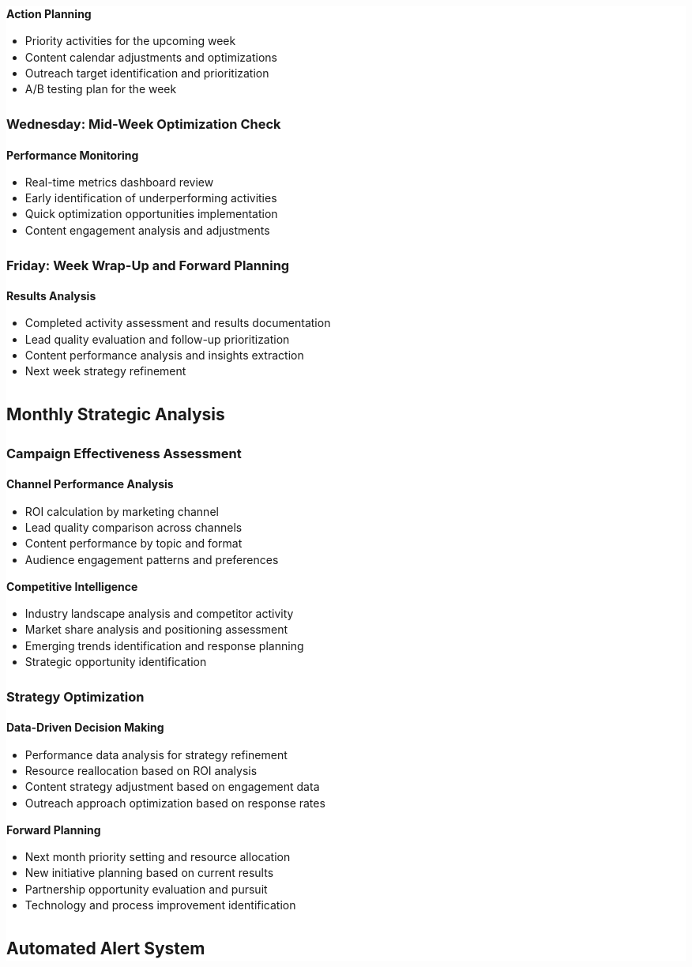 **Action Planning**
- Priority activities for the upcoming week
- Content calendar adjustments and optimizations
- Outreach target identification and prioritization
- A/B testing plan for the week

### Wednesday: Mid-Week Optimization Check
**Performance Monitoring**
- Real-time metrics dashboard review
- Early identification of underperforming activities
- Quick optimization opportunities implementation
- Content engagement analysis and adjustments

### Friday: Week Wrap-Up and Forward Planning
**Results Analysis**
- Completed activity assessment and results documentation
- Lead quality evaluation and follow-up prioritization
- Content performance analysis and insights extraction
- Next week strategy refinement

## Monthly Strategic Analysis

### Campaign Effectiveness Assessment
**Channel Performance Analysis**
- ROI calculation by marketing channel
- Lead quality comparison across channels
- Content performance by topic and format
- Audience engagement patterns and preferences

**Competitive Intelligence**
- Industry landscape analysis and competitor activity
- Market share analysis and positioning assessment
- Emerging trends identification and response planning
- Strategic opportunity identification

### Strategy Optimization
**Data-Driven Decision Making**
- Performance data analysis for strategy refinement
- Resource reallocation based on ROI analysis
- Content strategy adjustment based on engagement data
- Outreach approach optimization based on response rates

**Forward Planning**
- Next month priority setting and resource allocation
- New initiative planning based on current results
- Partnership opportunity evaluation and pursuit
- Technology and process improvement identification

## Automated Alert System
